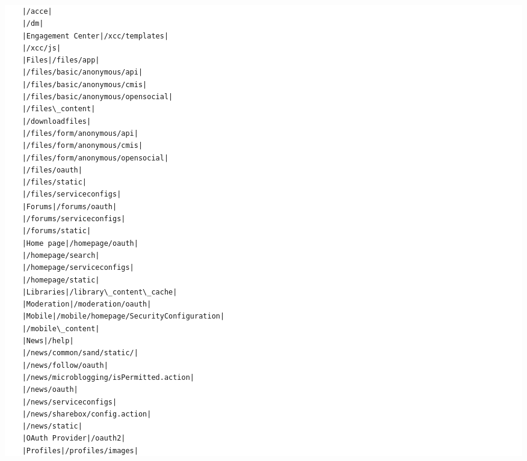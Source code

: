         |/acce|
        |/dm|
        |Engagement Center|/xcc/templates|
        |/xcc/js|
        |Files|/files/app|
        |/files/basic/anonymous/api|
        |/files/basic/anonymous/cmis|
        |/files/basic/anonymous/opensocial|
        |/files\_content|
        |/downloadfiles|
        |/files/form/anonymous/api|
        |/files/form/anonymous/cmis|
        |/files/form/anonymous/opensocial|
        |/files/oauth|
        |/files/static|
        |/files/serviceconfigs|
        |Forums|/forums/oauth|
        |/forums/serviceconfigs|
        |/forums/static|
        |Home page|/homepage/oauth|
        |/homepage/search|
        |/homepage/serviceconfigs|
        |/homepage/static|
        |Libraries|/library\_content\_cache|
        |Moderation|/moderation/oauth|
        |Mobile|/mobile/homepage/SecurityConfiguration|
        |/mobile\_content|
        |News|/help|
        |/news/common/sand/static/|
        |/news/follow/oauth|
        |/news/microblogging/isPermitted.action|
        |/news/oauth|
        |/news/serviceconfigs|
        |/news/sharebox/config.action|
        |/news/static|
        |OAuth Provider|/oauth2|
        |Profiles|/profiles/images|